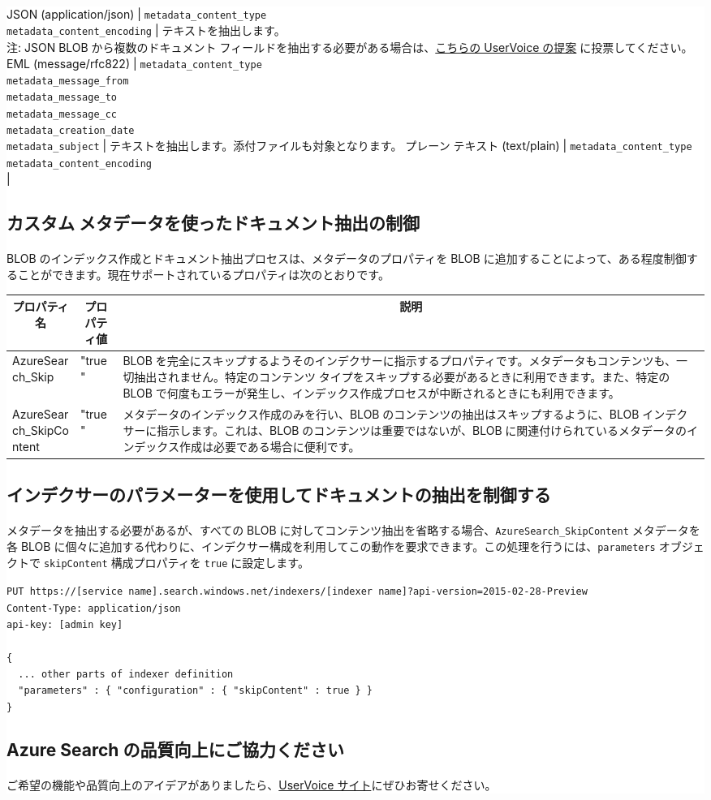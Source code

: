 JSON (application/json) | `metadata_content_type`</br>`metadata_content_encoding` | テキストを抽出します。<br/>注: JSON BLOB から複数のドキュメント フィールドを抽出する必要がある場合は、[こちらの UserVoice の提案](https://feedback.azure.com/forums/263029-azure-search/suggestions/11113539-extract-document-structure-from-json-blobs/) に投票してください。
EML (message/rfc822) | `metadata_content_type`<br/>`metadata_message_from`<br/>`metadata_message_to`<br/>`metadata_message_cc`<br/>`metadata_creation_date`<br/>`metadata_subject` | テキストを抽出します。添付ファイルも対象となります。
プレーン テキスト (text/plain) | `metadata_content_type`</br>`metadata_content_encoding`</br> | 

<a name="CustomMetadataControl"></a>
## カスタム メタデータを使ったドキュメント抽出の制御

BLOB のインデックス作成とドキュメント抽出プロセスは、メタデータのプロパティを BLOB に追加することによって、ある程度制御することができます。現在サポートされているプロパティは次のとおりです。

プロパティ名 | プロパティ値 | 説明
--------------|----------------|------------
AzureSearch\_Skip | "true" | BLOB を完全にスキップするようそのインデクサーに指示するプロパティです。メタデータもコンテンツも、一切抽出されません。特定のコンテンツ タイプをスキップする必要があるときに利用できます。また、特定の BLOB で何度もエラーが発生し、インデックス作成プロセスが中断されるときにも利用できます。
AzureSearch\_SkipContent | "true" | メタデータのインデックス作成のみを行い、BLOB のコンテンツの抽出はスキップするように、BLOB インデクサーに指示します。これは、BLOB のコンテンツは重要ではないが、BLOB に関連付けられているメタデータのインデックス作成は必要である場合に便利です。

<a name="IndexerParametersConfigurationControl"></a>
## インデクサーのパラメーターを使用してドキュメントの抽出を制御する

メタデータを抽出する必要があるが、すべての BLOB に対してコンテンツ抽出を省略する場合、`AzureSearch_SkipContent` メタデータを各 BLOB に個々に追加する代わりに、インデクサー構成を利用してこの動作を要求できます。この処理を行うには、`parameters` オブジェクトで `skipContent` 構成プロパティを `true` に設定します。

 	PUT https://[service name].search.windows.net/indexers/[indexer name]?api-version=2015-02-28-Preview
	Content-Type: application/json
	api-key: [admin key]

	{
	  ... other parts of indexer definition
	  "parameters" : { "configuration" : { "skipContent" : true } }
	}

## Azure Search の品質向上にご協力ください

ご希望の機能や品質向上のアイデアがありましたら、[UserVoice サイト](https://feedback.azure.com/forums/263029-azure-search/)にぜひお寄せください。

